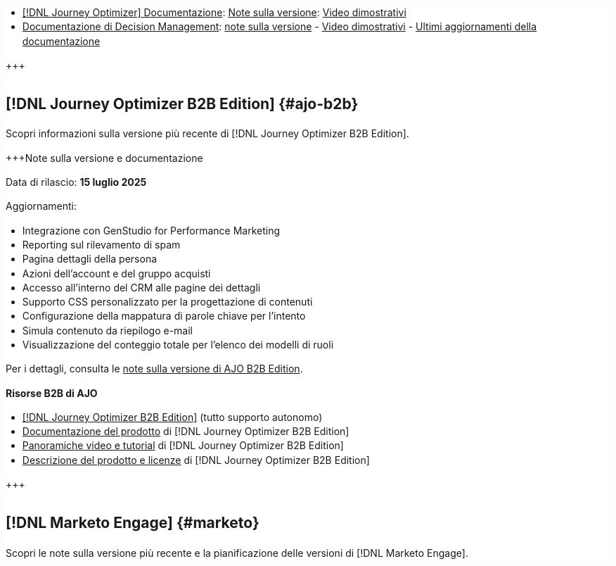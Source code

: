 * [[!DNL Journey Optimizer] Documentazione](https://experienceleague.adobe.com/it/docs/journey-optimizer/using/ajo-home): [Note sulla versione](https://experienceleague.adobe.com/it/docs/journey-optimizer/using/whats-new/release-notes): [Video dimostrativi](https://experienceleague.adobe.com/it/docs/journey-optimizer-learn/tutorials/overview)
* [Documentazione di Decision Management](https://experienceleague.adobe.com/it/docs/journey-optimizer/using/decisioning/offer-decisioning/get-started-decision/starting-offer-decisioning): [note sulla versione](https://experienceleague.adobe.com/it/docs/journey-optimizer/using/whats-new/release-notes) - [Video dimostrativi](https://experienceleague.adobe.com/it/docs/journey-optimizer-learn/tutorials/decision-capabilities/decision-management/introduction-to-decision-management) - [Ultimi aggiornamenti della documentazione](https://experienceleague.adobe.com/it/docs/journey-optimizer/using/whats-new/documentation-updates)

+++

## [!DNL Journey Optimizer B2B Edition] {#ajo-b2b}

Scopri informazioni sulla versione più recente di [!DNL Journey Optimizer B2B Edition].

+++Note sulla versione e documentazione

Data di rilascio: **15 luglio 2025**

Aggiornamenti:

* Integrazione con GenStudio for Performance Marketing
* Reporting sul rilevamento di spam
* Pagina dettagli della persona
* Azioni dell’account e del gruppo acquisti
* Accesso all’interno del CRM alle pagine dei dettagli
* Supporto CSS personalizzato per la progettazione di contenuti
* Configurazione della mappatura di parole chiave per l’intento
* Simula contenuto da riepilogo e-mail
* Visualizzazione del conteggio totale per l’elenco dei modelli di ruoli

Per i dettagli, consulta le [note sulla versione di AJO B2B Edition](https://experienceleague.adobe.com/it/docs/journey-optimizer-b2b/user/release-notes).

**Risorse B2B di AJO**

* [[!DNL Journey Optimizer B2B Edition]](https://experienceleague.adobe.com/it/docs/journey-optimizer-b2b) (tutto supporto autonomo)
* [Documentazione del prodotto](https://experienceleague.adobe.com/it/docs/journey-optimizer-b2b/user/guide-overview) di [!DNL Journey Optimizer B2B Edition]
* [Panoramiche video e tutorial](https://experienceleague.adobe.com/it/docs/journey-optimizer-b2b-learn/tutorials/overview) di [!DNL Journey Optimizer B2B Edition]
* [Descrizione del prodotto e licenze](https://helpx.adobe.com/it/legal/product-descriptions/adobe-journey-optimizer-b2b.html?lang=it#_blankl) di [!DNL Journey Optimizer B2B Edition]



+++

## [!DNL Marketo Engage] {#marketo}

Scopri le note sulla versione più recente e la pianificazione delle versioni di [!DNL Marketo Engage].
